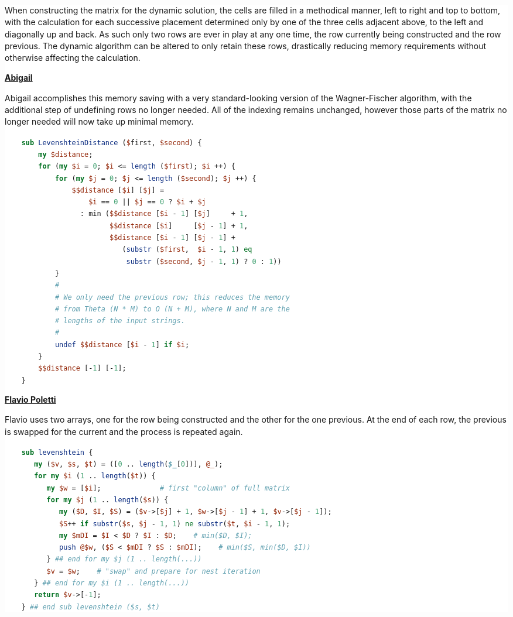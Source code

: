When constructing the matrix for the dynamic solution, the cells are filled in a methodical manner, left to right and top to bottom, with the calculation for each successive placement determined only by one of the three cells adjacent above, to the left and diagonally up and back. As such only two rows are ever in play at any one time, the row currently being constructed and the row previous. The dynamic algorithm can be altered to only retain these rows, drastically reducing memory requirements without otherwise affecting the calculation.

[**Abigail**](https://github.com/manwar/perlweeklychallenge-club/blob/master/challenge-096/abigail/perl/ch-2.pl)

Abigail accomplishes this memory saving with a very standard-looking version of the Wagner-Fischer algorithm, with the additional step of undefining rows no longer needed. All of the indexing remains unchanged, however those parts of the matrix no longer needed will now take up minimal memory.

```perl
    sub LevenshteinDistance ($first, $second) {
        my $distance;
        for (my $i = 0; $i <= length ($first); $i ++) {
            for (my $j = 0; $j <= length ($second); $j ++) {
                $$distance [$i] [$j] =
                    $i == 0 || $j == 0 ? $i + $j
                  : min ($$distance [$i - 1] [$j]     + 1,
                         $$distance [$i]     [$j - 1] + 1,
                         $$distance [$i - 1] [$j - 1] +
                            (substr ($first,  $i - 1, 1) eq
                             substr ($second, $j - 1, 1) ? 0 : 1))
            }
            #
            # We only need the previous row; this reduces the memory
            # from Theta (N * M) to O (N + M), where N and M are the
            # lengths of the input strings.
            #
            undef $$distance [$i - 1] if $i;
        }
        $$distance [-1] [-1];
    }
```

[**Flavio Poletti**](https://github.com/manwar/perlweeklychallenge-club/blob/master/challenge-096/polettix/perl/ch-2.pl)

Flavio uses two arrays, one for the row being constructed and the other for the one previous. At the end of each row, the previous is swapped for the current and the process is repeated again.

```perl
    sub levenshtein {
       my ($v, $s, $t) = ([0 .. length($_[0])], @_);
       for my $i (1 .. length($t)) {
          my $w = [$i];              # first "column" of full matrix
          for my $j (1 .. length($s)) {
             my ($D, $I, $S) = ($v->[$j] + 1, $w->[$j - 1] + 1, $v->[$j - 1]);
             $S++ if substr($s, $j - 1, 1) ne substr($t, $i - 1, 1);
             my $mDI = $I < $D ? $I : $D;    # min($D, $I);
             push @$w, ($S < $mDI ? $S : $mDI);    # min($S, min($D, $I))
          } ## end for my $j (1 .. length(...))
          $v = $w;    # "swap" and prepare for nest iteration
       } ## end for my $i (1 .. length(...))
       return $v->[-1];
    } ## end sub levenshtein ($s, $t)
```
